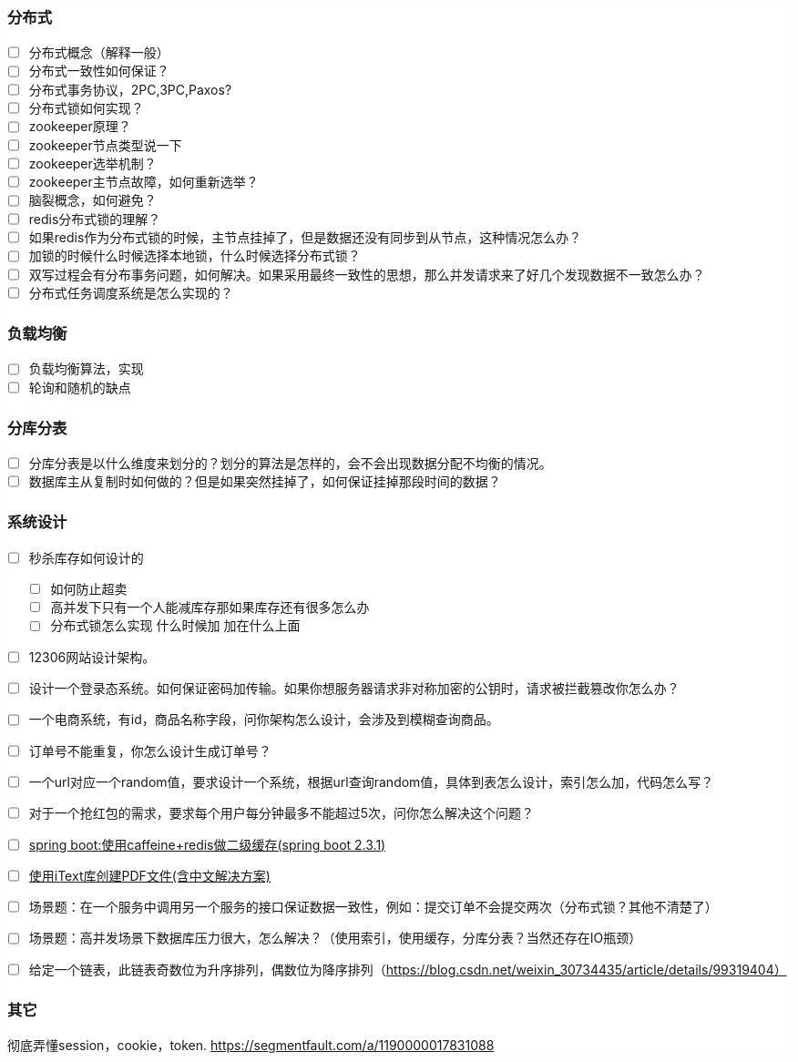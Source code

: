 ### 分布式

- [ ] 分布式概念（解释一般）
- [ ] 分布式一致性如何保证？
- [ ] 分布式事务协议，2PC,3PC,Paxos?  
- [ ] 分布式锁如何实现？
- [ ] zookeeper原理？
- [ ] zookeeper节点类型说一下
- [ ] zookeeper选举机制？
- [ ] zookeeper主节点故障，如何重新选举？
- [ ] 脑裂概念，如何避免？
- [ ] redis分布式锁的理解？
- [ ] 如果redis作为分布式锁的时候，主节点挂掉了，但是数据还没有同步到从节点，这种情况怎么办？
- [ ] 加锁的时候什么时候选择本地锁，什么时候选择分布式锁？
- [ ] 双写过程会有分布事务问题，如何解决。如果采用最终一致性的思想，那么并发请求来了好几个发现数据不一致怎么办？
- [ ] 分布式任务调度系统是怎么实现的？

### 负载均衡

- [ ] 负载均衡算法，实现
- [ ] 轮询和随机的缺点

### 分库分表

- [ ] 分库分表是以什么维度来划分的？划分的算法是怎样的，会不会出现数据分配不均衡的情况。
- [ ] 数据库主从复制时如何做的？但是如果突然挂掉了，如何保证挂掉那段时间的数据？

### 系统设计

- [ ] 秒杀库存如何设计的
  - [ ] 如何防止超卖
  - [ ] 高并发下只有一个人能减库存那如果库存还有很多怎么办
  - [ ] 分布式锁怎么实现 什么时候加 加在什么上面
- [ ] 12306网站设计架构。
- [ ]  设计一个登录态系统。如何保证密码加传输。如果你想服务器请求非对称加密的公钥时，请求被拦截篡改你怎么办？
- [ ] 一个电商系统，有id，商品名称字段，问你架构怎么设计，会涉及到模糊查询商品。
- [ ] 订单号不能重复，你怎么设计生成订单号？
- [ ] 一个url对应一个random值，要求设计一个系统，根据url查询random值，具体到表怎么设计，索引怎么加，代码怎么写？
- [ ] 对于一个抢红包的需求，要求每个用户每分钟最多不能超过5次，问你怎么解决这个问题？
- [ ] [spring boot:使用caffeine+redis做二级缓存(spring boot 2.3.1)](https://www.cnblogs.com/architectforest/p/13357072.html)
- [ ] [使用iText库创建PDF文件(含中文解决方案)](https://blog.csdn.net/qq_33144861/article/details/79202587)
- [ ] 场景题：在一个服务中调用另一个服务的接口保证数据一致性，例如：提交订单不会提交两次（分布式锁？其他不清楚了）
- [ ] 场景题：高并发场景下数据库压力很大，怎么解决？（使用索引，使用缓存，分库分表？当然还存在IO瓶颈）
- [ ] 给定一个链表，此链表奇数位为升序排列，偶数位为降序排列（https://blog.csdn.net/weixin_30734435/article/details/99319404）



### 其它



彻底弄懂session，cookie，token. https://segmentfault.com/a/1190000017831088
